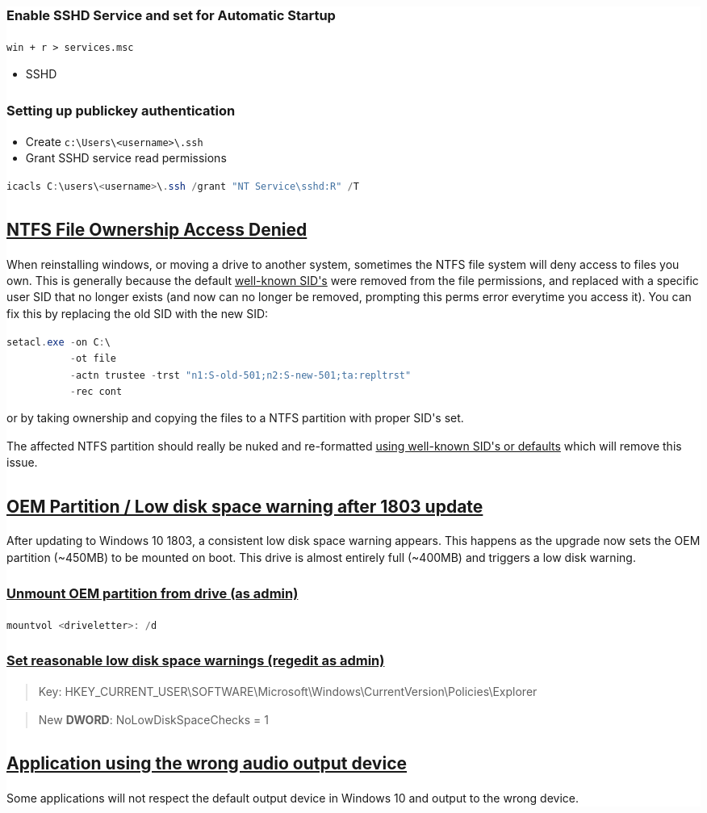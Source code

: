 ### Enable SSHD Service and set for Automatic Startup
```win + r > services.msc```
* SSHD

### Setting up publickey authentication

* Create ```c:\Users\<username>\.ssh```
* Grant SSHD service read permissions

```powershell
icacls C:\users\<username>\.ssh /grant "NT Service\sshd:R" /T
```

[NTFS File Ownership Access Denied][14]
---------------------------------------
When reinstalling windows, or moving a drive to another system, sometimes the NTFS file system will deny access to files you own. This is generally because the default [well-known SID's][15] were removed from the file permissions, and replaced with a specific user SID that no longer exists (and now can no longer be removed, prompting this perms error everytime you access it). You can fix this by replacing the old SID with the new SID:

```powershell
setacl.exe -on C:\ 
           -ot file 
           -actn trustee -trst "n1:S-old-501;n2:S-new-501;ta:repltrst" 
           -rec cont
```

or by taking ownership and copying the files to a NTFS partition with proper SID's set.

The affected NTFS partition should really be nuked and re-formatted [using well-known SID's or defaults][15] which will remove this issue.

[OEM Partition / Low disk space warning after 1803 update][16]
--------------------------------------------------------------
After updating to Windows 10 1803, a consistent low disk space warning appears. This happens as the upgrade now sets the OEM partition (~450MB) to be mounted on boot. This drive is almost entirely full (~400MB) and triggers a low disk warning.

### [Unmount OEM partition from drive (as admin)][16]
```powershell
mountvol <driveletter>: /d
```

### [Set reasonable low disk space warnings (regedit as admin)][17]
> Key: HKEY_CURRENT_USER\SOFTWARE\Microsoft\Windows\CurrentVersion\Policies\Explorer

> New **DWORD**: NoLowDiskSpaceChecks = 1

[Application using the wrong audio output device][18]
-----------------------------------------------------
Some applications will not respect the default output device in Windows 10 and
output to the wrong device.


[1]: http://blog.architecting.it/2012/07/10/windows-server-2012-windows-server-8-resilient-file-system/w8-refs-2/
[2]: http://www.thewindowsclub.com/disable-superfetch-prefetch-ssd
[3]: http://bakins-bits.com/wordpress/?p=195
[4]: https://www.tenforums.com/general-support/5265-turn-off-wake-up-problems.html
[5]: https://support.google.com/chrome/a/answer/2799701?hl=en&vid=0-243350879834-1495198101821
[6]: https://superuser.com/questions/723832/windows-firewall-blocks-remote-desktop-with-custom-port
[7]: https://community.spiceworks.com/how_to/122006-windows-10-your-trial-period-for-this-app-has-expired-visit-the-windows-store-to-purchase-the-full-app-problem
[8]: https://superuser.com/questions/962125/bitlocker-refuses-to-enable-via-rdp-on-data-drive-but-ok-on-the-os-drive
[9]: https://superuser.com/questions/947392/windows-10-search-cant-find-any-applications-even-calculator
[10]: https://winscp.net/eng/docs/guide_windows_openssh_server
[11]: https://github.com/PowerShell/Win32-OpenSSH/releases
[12]: https://support.microsoft.com/en-us/help/4056892/windows-10-update-kb4056892
[13]: https://chrome.google.com/webstore/detail/chrome-remote-desktop/gbchcmhmhahfdphkhkmpfmihenigjmpp
[14]: https://superuser.com/questions/439675/how-to-bind-old-users-sid-to-new-user-to-remain-ntfs-file-ownership-and-permiss
[15]: http://support.microsoft.com/kb/243330
[16]: https://answers.microsoft.com/en-us/insider/forum/insider_wintp-insider_install-insiderplat_pc/new-oem-partition-appears-in-file-explorer-after/29a0a95c-fe51-41a5-a345-72773c437b39
[17]: http://www.thewindowsclub.com/faq-low-disk-space-notification-or-warning-in-windows-7-how-to-disable-etc
[18]: https://www.intowindows.com/set-different-audio-output-devices-for-different-programs-in-windows-10/
[19]: https://www.easyuefi.com/index-us.html
[20]: https://www.pugetsystems.com/labs/hpc/Working-around-TDR-in-Windows-for-a-better-GPU-computing-experience-777/